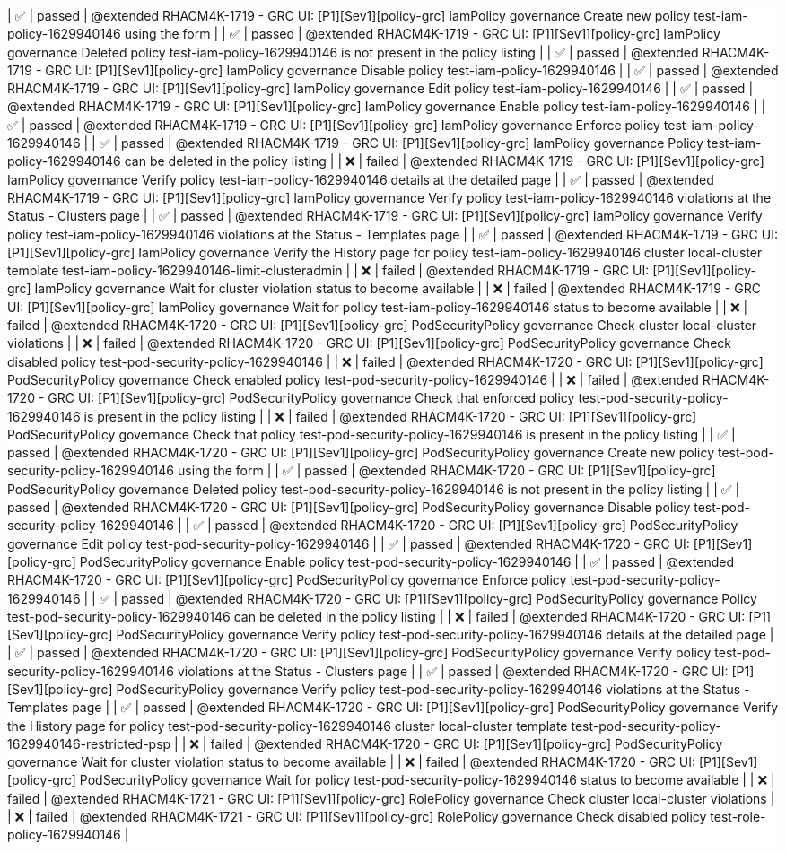 | :white_check_mark: | passed | @extended RHACM4K-1719 - GRC UI: [P1][Sev1][policy-grc] IamPolicy governance Create new policy test-iam-policy-1629940146 using the form |
| :white_check_mark: | passed | @extended RHACM4K-1719 - GRC UI: [P1][Sev1][policy-grc] IamPolicy governance Deleted policy test-iam-policy-1629940146 is not present in the policy listing |
| :white_check_mark: | passed | @extended RHACM4K-1719 - GRC UI: [P1][Sev1][policy-grc] IamPolicy governance Disable policy test-iam-policy-1629940146 |
| :white_check_mark: | passed | @extended RHACM4K-1719 - GRC UI: [P1][Sev1][policy-grc] IamPolicy governance Edit policy test-iam-policy-1629940146 |
| :white_check_mark: | passed | @extended RHACM4K-1719 - GRC UI: [P1][Sev1][policy-grc] IamPolicy governance Enable policy test-iam-policy-1629940146 |
| :white_check_mark: | passed | @extended RHACM4K-1719 - GRC UI: [P1][Sev1][policy-grc] IamPolicy governance Enforce policy test-iam-policy-1629940146 |
| :white_check_mark: | passed | @extended RHACM4K-1719 - GRC UI: [P1][Sev1][policy-grc] IamPolicy governance Policy test-iam-policy-1629940146 can be deleted in the policy listing |
| :x: | failed | @extended RHACM4K-1719 - GRC UI: [P1][Sev1][policy-grc] IamPolicy governance Verify policy test-iam-policy-1629940146 details at the detailed page |
| :white_check_mark: | passed | @extended RHACM4K-1719 - GRC UI: [P1][Sev1][policy-grc] IamPolicy governance Verify policy test-iam-policy-1629940146 violations at the Status - Clusters page |
| :white_check_mark: | passed | @extended RHACM4K-1719 - GRC UI: [P1][Sev1][policy-grc] IamPolicy governance Verify policy test-iam-policy-1629940146 violations at the Status - Templates page |
| :white_check_mark: | passed | @extended RHACM4K-1719 - GRC UI: [P1][Sev1][policy-grc] IamPolicy governance Verify the History page for policy test-iam-policy-1629940146 cluster local-cluster template test-iam-policy-1629940146-limit-clusteradmin |
| :x: | failed | @extended RHACM4K-1719 - GRC UI: [P1][Sev1][policy-grc] IamPolicy governance Wait for cluster violation status to become available |
| :x: | failed | @extended RHACM4K-1719 - GRC UI: [P1][Sev1][policy-grc] IamPolicy governance Wait for policy test-iam-policy-1629940146 status to become available |
| :x: | failed | @extended RHACM4K-1720 - GRC UI: [P1][Sev1][policy-grc] PodSecurityPolicy governance Check cluster local-cluster violations |
| :x: | failed | @extended RHACM4K-1720 - GRC UI: [P1][Sev1][policy-grc] PodSecurityPolicy governance Check disabled policy test-pod-security-policy-1629940146 |
| :x: | failed | @extended RHACM4K-1720 - GRC UI: [P1][Sev1][policy-grc] PodSecurityPolicy governance Check enabled policy test-pod-security-policy-1629940146 |
| :x: | failed | @extended RHACM4K-1720 - GRC UI: [P1][Sev1][policy-grc] PodSecurityPolicy governance Check that enforced policy test-pod-security-policy-1629940146 is present in the policy listing |
| :x: | failed | @extended RHACM4K-1720 - GRC UI: [P1][Sev1][policy-grc] PodSecurityPolicy governance Check that policy test-pod-security-policy-1629940146 is present in the policy listing |
| :white_check_mark: | passed | @extended RHACM4K-1720 - GRC UI: [P1][Sev1][policy-grc] PodSecurityPolicy governance Create new policy test-pod-security-policy-1629940146 using the form |
| :white_check_mark: | passed | @extended RHACM4K-1720 - GRC UI: [P1][Sev1][policy-grc] PodSecurityPolicy governance Deleted policy test-pod-security-policy-1629940146 is not present in the policy listing |
| :white_check_mark: | passed | @extended RHACM4K-1720 - GRC UI: [P1][Sev1][policy-grc] PodSecurityPolicy governance Disable policy test-pod-security-policy-1629940146 |
| :white_check_mark: | passed | @extended RHACM4K-1720 - GRC UI: [P1][Sev1][policy-grc] PodSecurityPolicy governance Edit policy test-pod-security-policy-1629940146 |
| :white_check_mark: | passed | @extended RHACM4K-1720 - GRC UI: [P1][Sev1][policy-grc] PodSecurityPolicy governance Enable policy test-pod-security-policy-1629940146 |
| :white_check_mark: | passed | @extended RHACM4K-1720 - GRC UI: [P1][Sev1][policy-grc] PodSecurityPolicy governance Enforce policy test-pod-security-policy-1629940146 |
| :white_check_mark: | passed | @extended RHACM4K-1720 - GRC UI: [P1][Sev1][policy-grc] PodSecurityPolicy governance Policy test-pod-security-policy-1629940146 can be deleted in the policy listing |
| :x: | failed | @extended RHACM4K-1720 - GRC UI: [P1][Sev1][policy-grc] PodSecurityPolicy governance Verify policy test-pod-security-policy-1629940146 details at the detailed page |
| :white_check_mark: | passed | @extended RHACM4K-1720 - GRC UI: [P1][Sev1][policy-grc] PodSecurityPolicy governance Verify policy test-pod-security-policy-1629940146 violations at the Status - Clusters page |
| :white_check_mark: | passed | @extended RHACM4K-1720 - GRC UI: [P1][Sev1][policy-grc] PodSecurityPolicy governance Verify policy test-pod-security-policy-1629940146 violations at the Status - Templates page |
| :white_check_mark: | passed | @extended RHACM4K-1720 - GRC UI: [P1][Sev1][policy-grc] PodSecurityPolicy governance Verify the History page for policy test-pod-security-policy-1629940146 cluster local-cluster template test-pod-security-policy-1629940146-restricted-psp |
| :x: | failed | @extended RHACM4K-1720 - GRC UI: [P1][Sev1][policy-grc] PodSecurityPolicy governance Wait for cluster violation status to become available |
| :x: | failed | @extended RHACM4K-1720 - GRC UI: [P1][Sev1][policy-grc] PodSecurityPolicy governance Wait for policy test-pod-security-policy-1629940146 status to become available |
| :x: | failed | @extended RHACM4K-1721 - GRC UI: [P1][Sev1][policy-grc] RolePolicy governance Check cluster local-cluster violations |
| :x: | failed | @extended RHACM4K-1721 - GRC UI: [P1][Sev1][policy-grc] RolePolicy governance Check disabled policy test-role-policy-1629940146 |